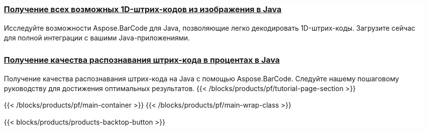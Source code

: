### [Получение всех возможных 1D-штрих-кодов из изображения в Java](./getting-all-possible-1d-barcodes-image/)
Исследуйте возможности Aspose.BarCode для Java, позволяющие легко декодировать 1D-штрих-коды. Загрузите сейчас для полной интеграции с вашими Java-приложениями.
### [Получение качества распознавания штрих-кода в процентах в Java](./getting-barcode-recognition-quality-percent/)
Получение качества распознавания штрих-кода на Java с помощью Aspose.BarCode. Следуйте нашему пошаговому руководству для достижения оптимальных результатов.
{{< /blocks/products/pf/tutorial-page-section >}}

{{< /blocks/products/pf/main-container >}}
{{< /blocks/products/pf/main-wrap-class >}}

{{< blocks/products/products-backtop-button >}}
